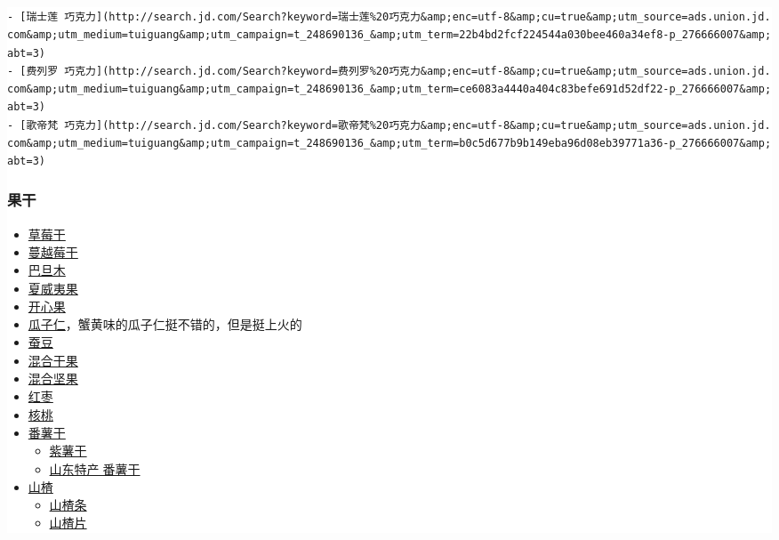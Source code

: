     - [瑞士莲 巧克力](http://search.jd.com/Search?keyword=瑞士莲%20巧克力&amp;enc=utf-8&amp;cu=true&amp;utm_source=ads.union.jd.com&amp;utm_medium=tuiguang&amp;utm_campaign=t_248690136_&amp;utm_term=22b4bd2fcf224544a030bee460a34ef8-p_276666007&amp;abt=3)
    - [费列罗 巧克力](http://search.jd.com/Search?keyword=费列罗%20巧克力&amp;enc=utf-8&amp;cu=true&amp;utm_source=ads.union.jd.com&amp;utm_medium=tuiguang&amp;utm_campaign=t_248690136_&amp;utm_term=ce6083a4440a404c83befe691d52df22-p_276666007&amp;abt=3)
    - [歌帝梵 巧克力](http://search.jd.com/Search?keyword=歌帝梵%20巧克力&amp;enc=utf-8&amp;cu=true&amp;utm_source=ads.union.jd.com&amp;utm_medium=tuiguang&amp;utm_campaign=t_248690136_&amp;utm_term=b0c5d677b9b149eba96d08eb39771a36-p_276666007&amp;abt=3)

### 果干

- [草莓干](http://search.jd.com/Search?keyword=草莓干&amp;enc=utf-8&amp;cu=true&amp;utm_source=ads.union.jd.com&amp;utm_medium=tuiguang&amp;utm_campaign=t_248690136_&amp;utm_term=dd21f23e0e99452e8411c673298a39f5-p_276666007&amp;abt=3)
- [蔓越莓干](http://search.jd.com/Search?keyword=蔓越莓干&amp;enc=utf-8&amp;cu=true&amp;utm_source=ads.union.jd.com&amp;utm_medium=tuiguang&amp;utm_campaign=t_248690136_&amp;utm_term=db5d969c32dd426b9fcd7359149d1057-p_276666007&amp;abt=3)
- [巴旦木](http://search.jd.com/Search?keyword=巴旦木&amp;enc=utf-8&amp;cu=true&amp;utm_source=ads.union.jd.com&amp;utm_medium=tuiguang&amp;utm_campaign=t_248690136_&amp;utm_term=7173c5221e2f4d51afc03be3c7517f6e-p_276666007&amp;abt=3)
- [夏威夷果](http://search.jd.com/Search?keyword=夏威夷果&amp;enc=utf-8&amp;cu=true&amp;utm_source=ads.union.jd.com&amp;utm_medium=tuiguang&amp;utm_campaign=t_248690136_&amp;utm_term=0ce604d8a8274932a8389baeaa4216b2-p_276666007&amp;abt=3)
- [开心果](http://search.jd.com/Search?keyword=开心果&amp;enc=utf-8&amp;cu=true&amp;utm_source=ads.union.jd.com&amp;utm_medium=tuiguang&amp;utm_campaign=t_248690136_&amp;utm_term=d2516ff452044c4d9e8de93ad5d24b92-p_276666007&amp;abt=3)
- [瓜子仁](http://search.jd.com/Search?keyword=瓜子仁&amp;enc=utf-8&amp;cu=true&amp;utm_source=ads.union.jd.com&amp;utm_medium=tuiguang&amp;utm_campaign=t_248690136_&amp;utm_term=28e55ca545934bacb76be847be3926fb-p_276666007&amp;abt=3)，蟹黄味的瓜子仁挺不错的，但是挺上火的
- [蚕豆](http://search.jd.com/Search?keyword=蚕豆&amp;enc=utf-8&amp;cu=true&amp;utm_source=ads.union.jd.com&amp;utm_medium=tuiguang&amp;utm_campaign=t_248690136_&amp;utm_term=0056a2dada434e34b8c64bcfc2103d06-p_276666007&amp;abt=3)
- [混合干果](http://search.jd.com/Search?keyword=混合干果&amp;enc=utf-8&amp;cu=true&amp;utm_source=ads.union.jd.com&amp;utm_medium=tuiguang&amp;utm_campaign=t_248690136_&amp;utm_term=07391684933f48169f2c36306a990b3a-p_276666007&amp;abt=3)
- [混合坚果](http://search.jd.com/Search?keyword=混合坚果&amp;enc=utf-8&amp;cu=true&amp;utm_source=ads.union.jd.com&amp;utm_medium=tuiguang&amp;utm_campaign=t_248690136_&amp;utm_term=71c7174d3b3a4b43863e42a3b4b6b33b-p_276666007&amp;abt=3)
- [红枣](http://search.jd.com/Search?keyword=红枣&amp;enc=utf-8&amp;cu=true&amp;utm_source=ads.union.jd.com&amp;utm_medium=tuiguang&amp;utm_campaign=t_248690136_&amp;utm_term=1da8d42399314b65ab4f2d80ff984eef-p_276666007&amp;abt=3)
- [核桃](http://search.jd.com/Search?keyword=核桃&amp;enc=utf-8&amp;cu=true&amp;utm_source=ads.union.jd.com&amp;utm_medium=tuiguang&amp;utm_campaign=t_248690136_&amp;utm_term=b50de3790b1646fcabe3a2aa2f3998bb-p_276666007&amp;abt=3)
- [番薯干](http://search.jd.com/Search?keyword=番薯干&amp;enc=utf-8&amp;cu=true&amp;utm_source=ads.union.jd.com&amp;utm_medium=tuiguang&amp;utm_campaign=t_248690136_&amp;utm_term=fc2aecd66a6f4271b7b690a0be3935c0-p_276666007&amp;abt=3)
    - [紫薯干](http://search.jd.com/Search?keyword=紫薯干&amp;enc=utf-8&amp;cu=true&amp;utm_source=ads.union.jd.com&amp;utm_medium=tuiguang&amp;utm_campaign=t_248690136_&amp;utm_term=c1438edfa4754903b43d07433ac39455-p_276666007&amp;abt=3)
    - [山东特产 番薯干](http://search.jd.com/Search?keyword=山东特产%20番薯干&amp;enc=utf-8&amp;cu=true&amp;utm_source=ads.union.jd.com&amp;utm_medium=tuiguang&amp;utm_campaign=t_248690136_&amp;utm_term=ab2f3fbc2d5a49628a1615966df0c0ac-p_276666007&amp;abt=3)
- [山楂](http://search.jd.com/Search?keyword=山楂&amp;enc=utf-8&amp;cu=true&amp;utm_source=ads.union.jd.com&amp;utm_medium=tuiguang&amp;utm_campaign=t_248690136_&amp;utm_term=8a30e440845e467084b0c1ef3345146f-p_276666007&amp;abt=3)
    - [山楂条](http://search.jd.com/Search?keyword=山楂条&amp;enc=utf-8&amp;cu=true&amp;utm_source=ads.union.jd.com&amp;utm_medium=tuiguang&amp;utm_campaign=t_248690136_&amp;utm_term=f288af3455624cc08a42017334a2c24f-p_276666007&amp;abt=3)
    - [山楂片](http://search.jd.com/Search?keyword=山楂片&amp;enc=utf-8&amp;cu=true&amp;utm_source=ads.union.jd.com&amp;utm_medium=tuiguang&amp;utm_campaign=t_248690136_&amp;utm_term=ecc27e256d6f40a0ba4e48001056483e-p_276666007&amp;abt=3)